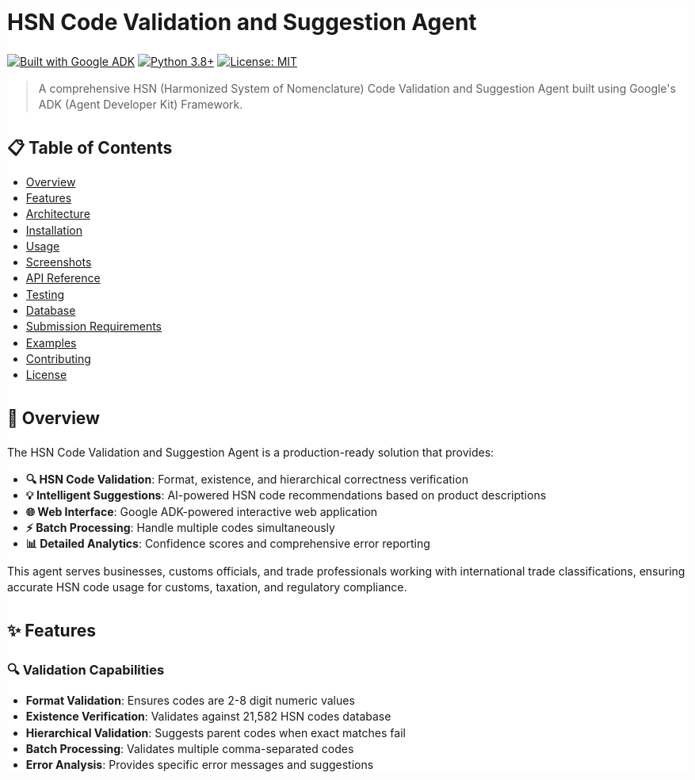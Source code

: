 # HSN Code Validation and Suggestion Agent

[![Built with Google ADK](https://img.shields.io/badge/Built%20with-Google%20ADK-blue.svg)](https://adk.ai/)
[![Python 3.8+](https://img.shields.io/badge/Python-3.8+-green.svg)](https://www.python.org/)
[![License: MIT](https://img.shields.io/badge/License-MIT-yellow.svg)](https://opensource.org/licenses/MIT)

> A comprehensive HSN (Harmonized System of Nomenclature) Code Validation and Suggestion Agent built using Google's ADK (Agent Developer Kit) Framework.

## 📋 Table of Contents

- [Overview](#overview)
- [Features](#features)
- [Architecture](#architecture)
- [Installation](#installation)
- [Usage](#usage)
- [Screenshots](#screenshots)
- [API Reference](#api-reference)
- [Testing](#testing)
- [Database](#database)
- [Submission Requirements](#submission-requirements)
- [Examples](#examples)
- [Contributing](#contributing)
- [License](#license)

## 🎯 Overview

The HSN Code Validation and Suggestion Agent is a production-ready solution that provides:

- **🔍 HSN Code Validation**: Format, existence, and hierarchical correctness verification
- **💡 Intelligent Suggestions**: AI-powered HSN code recommendations based on product descriptions
- **🌐 Web Interface**: Google ADK-powered interactive web application
- **⚡ Batch Processing**: Handle multiple codes simultaneously
- **📊 Detailed Analytics**: Confidence scores and comprehensive error reporting

This agent serves businesses, customs officials, and trade professionals working with international trade classifications, ensuring accurate HSN code usage for customs, taxation, and regulatory compliance.

## ✨ Features

### 🔍 Validation Capabilities
- **Format Validation**: Ensures codes are 2-8 digit numeric values
- **Existence Verification**: Validates against 21,582 HSN codes database
- **Hierarchical Validation**: Suggests parent codes when exact matches fail
- **Batch Processing**: Validates multiple comma-separated codes
- **Error Analysis**: Provides specific error messages and suggestions
